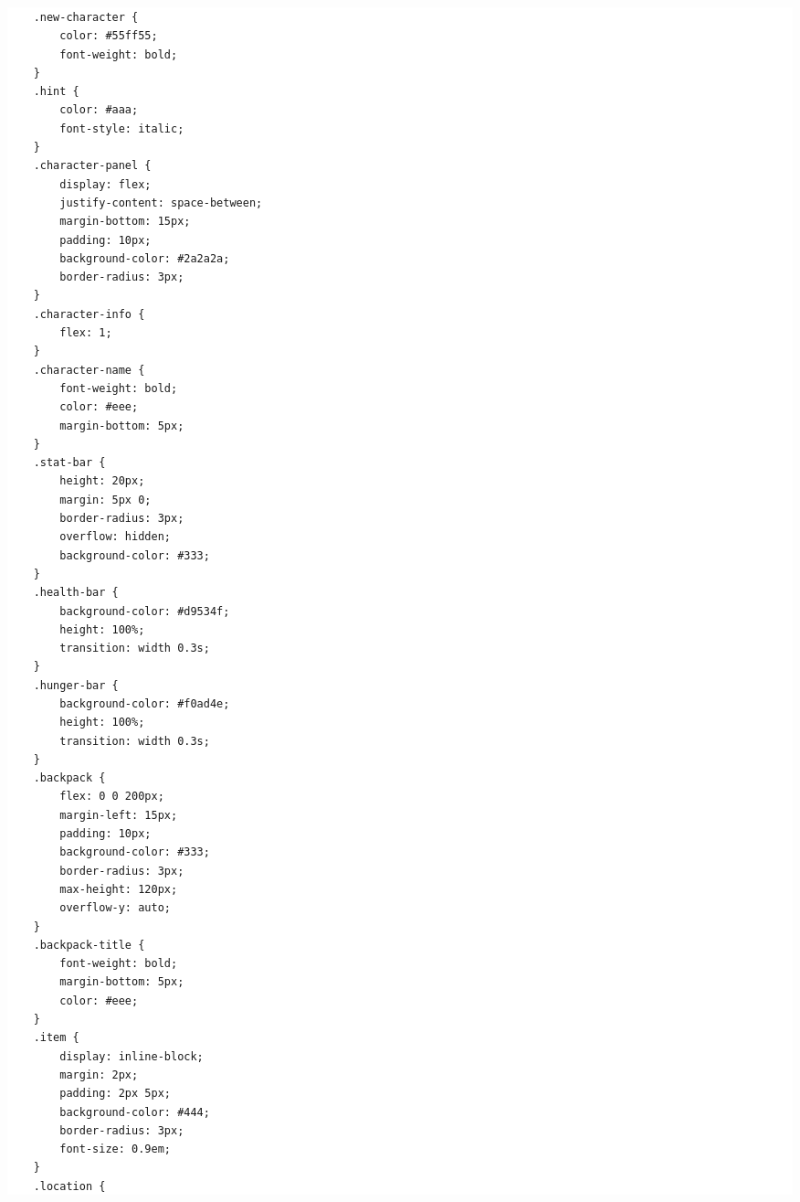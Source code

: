         .new-character {
            color: #55ff55;
            font-weight: bold;
        }
        .hint {
            color: #aaa;
            font-style: italic;
        }
        .character-panel {
            display: flex;
            justify-content: space-between;
            margin-bottom: 15px;
            padding: 10px;
            background-color: #2a2a2a;
            border-radius: 3px;
        }
        .character-info {
            flex: 1;
        }
        .character-name {
            font-weight: bold;
            color: #eee;
            margin-bottom: 5px;
        }
        .stat-bar {
            height: 20px;
            margin: 5px 0;
            border-radius: 3px;
            overflow: hidden;
            background-color: #333;
        }
        .health-bar {
            background-color: #d9534f;
            height: 100%;
            transition: width 0.3s;
        }
        .hunger-bar {
            background-color: #f0ad4e;
            height: 100%;
            transition: width 0.3s;
        }
        .backpack {
            flex: 0 0 200px;
            margin-left: 15px;
            padding: 10px;
            background-color: #333;
            border-radius: 3px;
            max-height: 120px;
            overflow-y: auto;
        }
        .backpack-title {
            font-weight: bold;
            margin-bottom: 5px;
            color: #eee;
        }
        .item {
            display: inline-block;
            margin: 2px;
            padding: 2px 5px;
            background-color: #444;
            border-radius: 3px;
            font-size: 0.9em;
        }
        .location {